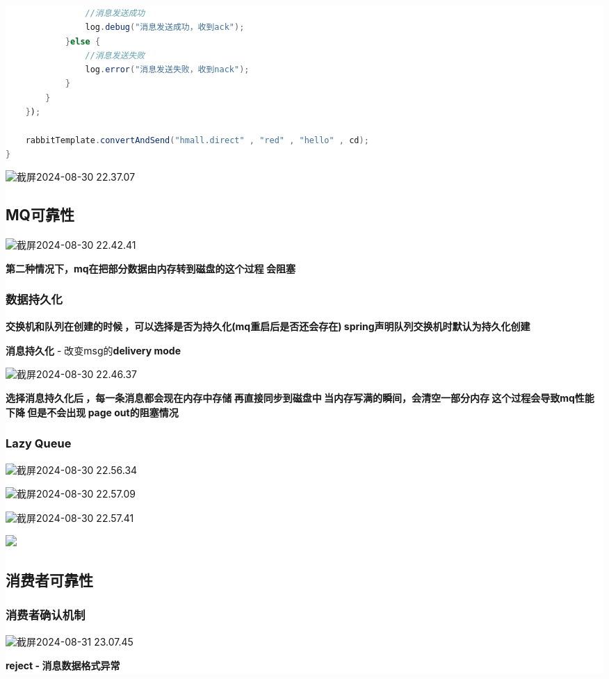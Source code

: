 ```java
                //消息发送成功
                log.debug("消息发送成功，收到ack");
            }else {
                //消息发送失败
                log.error("消息发送失败，收到nack");
            }
        }
    });

    rabbitTemplate.convertAndSend("hmall.direct" , "red" , "hello" , cd);
}
```

![截屏2024-08-30 22.37.07](https://typora---------image.oss-cn-beijing.aliyuncs.com/%E6%88%AA%E5%B1%8F2024-08-30%2022.37.07.png)

## MQ可靠性

![截屏2024-08-30 22.42.41](https://typora---------image.oss-cn-beijing.aliyuncs.com/%E6%88%AA%E5%B1%8F2024-08-30%2022.42.41.png)

**第二种情况下，mq在把部分数据由内存转到磁盘的这个过程 会阻塞**

### 数据持久化

**交换机和队列在创建的时候 ，可以选择是否为持久化(mq重启后是否还会存在) spring声明队列交换机时默认为持久化创建**



**消息持久化** - 改变msg的**delivery mode**

![截屏2024-08-30 22.46.37](https://typora---------image.oss-cn-beijing.aliyuncs.com/%E6%88%AA%E5%B1%8F2024-08-30%2022.46.37.png)

**选择消息持久化后 ，每一条消息都会现在内存中存储 再直接同步到磁盘中 当内存写满的瞬间，会清空一部分内存 这个过程会导致mq性能下降 但是不会出现 page out的阻塞情况**

### Lazy Queue

![截屏2024-08-30 22.56.34](https://typora---------image.oss-cn-beijing.aliyuncs.com/%E6%88%AA%E5%B1%8F2024-08-30%2022.56.34.png)

![截屏2024-08-30 22.57.09](https://typora---------image.oss-cn-beijing.aliyuncs.com/%E6%88%AA%E5%B1%8F2024-08-30%2022.57.09.png)

![截屏2024-08-30 22.57.41](https://typora---------image.oss-cn-beijing.aliyuncs.com/%E6%88%AA%E5%B1%8F2024-08-30%2022.57.41.png)

![	](https://typora---------image.oss-cn-beijing.aliyuncs.com/%E6%88%AA%E5%B1%8F2024-08-30%2022.59.55.png)

## 消费者可靠性

### 消费者确认机制

![截屏2024-08-31 23.07.45](https://typora---------image.oss-cn-beijing.aliyuncs.com/%E6%88%AA%E5%B1%8F2024-08-31%2023.07.45.png)

**reject - 消息数据格式异常**
